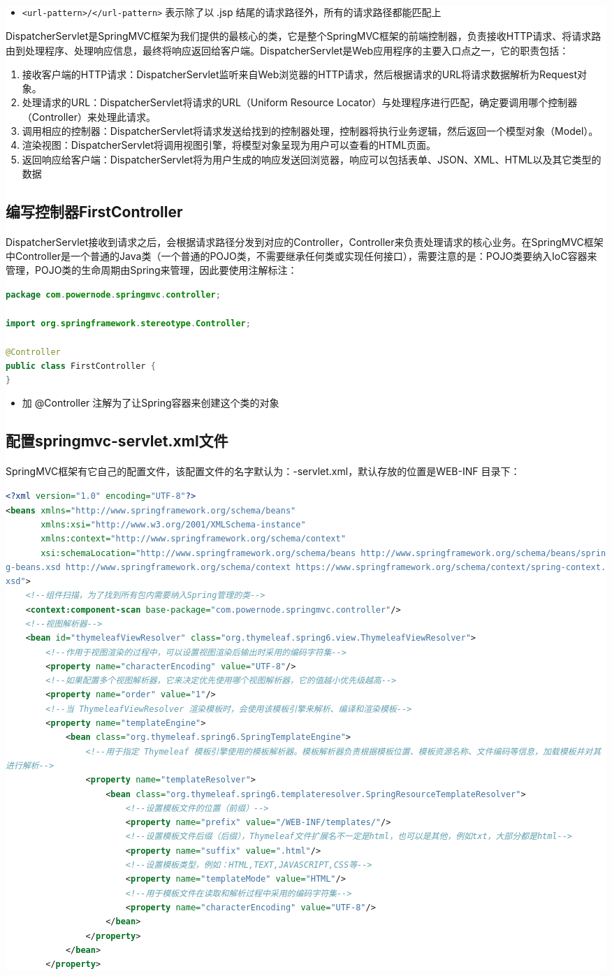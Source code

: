 + `<url-pattern>/</url-pattern>` 表示除了以 .jsp 结尾的请求路径外，所有的请求路径都能匹配上

DispatcherServlet是SpringMVC框架为我们提供的最核心的类，它是整个SpringMVC框架的前端控制器，负责接收HTTP请求、将请求路由到处理程序、处理响应信息，最终将响应返回给客户端。DispatcherServlet是Web应用程序的主要入口点之一，它的职责包括：

1.  接收客户端的HTTP请求：DispatcherServlet监听来自Web浏览器的HTTP请求，然后根据请求的URL将请求数据解析为Request对象。 
2.  处理请求的URL：DispatcherServlet将请求的URL（Uniform Resource Locator）与处理程序进行匹配，确定要调用哪个控制器（Controller）来处理此请求。 
3.  调用相应的控制器：DispatcherServlet将请求发送给找到的控制器处理，控制器将执行业务逻辑，然后返回一个模型对象（Model）。 
4.  渲染视图：DispatcherServlet将调用视图引擎，将模型对象呈现为用户可以查看的HTML页面。 
5.  返回响应给客户端：DispatcherServlet将为用户生成的响应发送回浏览器，响应可以包括表单、JSON、XML、HTML以及其它类型的数据


## 编写控制器FirstController
DispatcherServlet接收到请求之后，会根据请求路径分发到对应的Controller，Controller来负责处理请求的核心业务。在SpringMVC框架中Controller是一个普通的Java类（一个普通的POJO类，不需要继承任何类或实现任何接口），需要注意的是：POJO类要纳入IoC容器来管理，POJO类的生命周期由Spring来管理，因此要使用注解标注：
```java
package com.powernode.springmvc.controller;

import org.springframework.stereotype.Controller;

@Controller
public class FirstController {
}
```

+ 加 @Controller 注解为了让Spring容器来创建这个类的对象

## 配置springmvc-servlet.xml文件
SpringMVC框架有它自己的配置文件，该配置文件的名字默认为：<servlet-name>-servlet.xml，默认存放的位置是WEB-INF 目录下：
```xml
<?xml version="1.0" encoding="UTF-8"?>
<beans xmlns="http://www.springframework.org/schema/beans"
       xmlns:xsi="http://www.w3.org/2001/XMLSchema-instance"
       xmlns:context="http://www.springframework.org/schema/context"
       xsi:schemaLocation="http://www.springframework.org/schema/beans http://www.springframework.org/schema/beans/spring-beans.xsd http://www.springframework.org/schema/context https://www.springframework.org/schema/context/spring-context.xsd">
    <!--组件扫描，为了找到所有包内需要纳入Spring管理的类-->
    <context:component-scan base-package="com.powernode.springmvc.controller"/>
    <!--视图解析器-->
    <bean id="thymeleafViewResolver" class="org.thymeleaf.spring6.view.ThymeleafViewResolver">
        <!--作用于视图渲染的过程中，可以设置视图渲染后输出时采用的编码字符集-->
        <property name="characterEncoding" value="UTF-8"/>
        <!--如果配置多个视图解析器，它来决定优先使用哪个视图解析器，它的值越小优先级越高-->
        <property name="order" value="1"/>
        <!--当 ThymeleafViewResolver 渲染模板时，会使用该模板引擎来解析、编译和渲染模板-->
        <property name="templateEngine">
            <bean class="org.thymeleaf.spring6.SpringTemplateEngine">
                <!--用于指定 Thymeleaf 模板引擎使用的模板解析器。模板解析器负责根据模板位置、模板资源名称、文件编码等信息，加载模板并对其进行解析-->
                <property name="templateResolver">
                    <bean class="org.thymeleaf.spring6.templateresolver.SpringResourceTemplateResolver">
                        <!--设置模板文件的位置（前缀）-->
                        <property name="prefix" value="/WEB-INF/templates/"/>
                        <!--设置模板文件后缀（后缀），Thymeleaf文件扩展名不一定是html，也可以是其他，例如txt，大部分都是html-->
                        <property name="suffix" value=".html"/>
                        <!--设置模板类型，例如：HTML,TEXT,JAVASCRIPT,CSS等-->
                        <property name="templateMode" value="HTML"/>
                        <!--用于模板文件在读取和解析过程中采用的编码字符集-->
                        <property name="characterEncoding" value="UTF-8"/>
                    </bean>
                </property>
            </bean>
        </property>
```